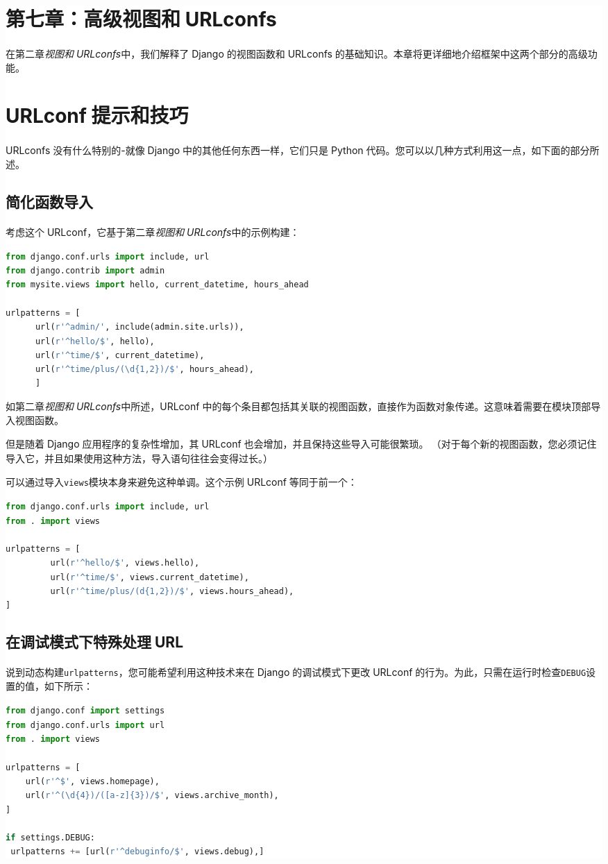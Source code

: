 # 第七章：高级视图和 URLconfs

在第二章*视图和 URLconfs*中，我们解释了 Django 的视图函数和 URLconfs 的基础知识。本章将更详细地介绍框架中这两个部分的高级功能。

# URLconf 提示和技巧

URLconfs 没有什么特别的-就像 Django 中的其他任何东西一样，它们只是 Python 代码。您可以以几种方式利用这一点，如下面的部分所述。

## 简化函数导入

考虑这个 URLconf，它基于第二章*视图和 URLconfs*中的示例构建：

```py
from django.conf.urls import include, url 
from django.contrib import admin 
from mysite.views import hello, current_datetime, hours_ahead 

urlpatterns = [ 
      url(r'^admin/', include(admin.site.urls)), 
      url(r'^hello/$', hello), 
      url(r'^time/$', current_datetime), 
      url(r'^time/plus/(\d{1,2})/$', hours_ahead), 
      ] 

```

如第二章*视图和 URLconfs*中所述，URLconf 中的每个条目都包括其关联的视图函数，直接作为函数对象传递。这意味着需要在模块顶部导入视图函数。

但是随着 Django 应用程序的复杂性增加，其 URLconf 也会增加，并且保持这些导入可能很繁琐。 （对于每个新的视图函数，您必须记住导入它，并且如果使用这种方法，导入语句往往会变得过长。）

可以通过导入`views`模块本身来避免这种单调。这个示例 URLconf 等同于前一个：

```py
from django.conf.urls import include, url 
from . import views 

urlpatterns = [ 
         url(r'^hello/$', views.hello), 
         url(r'^time/$', views.current_datetime), 
         url(r'^time/plus/(d{1,2})/$', views.hours_ahead), 
] 

```

## 在调试模式下特殊处理 URL

说到动态构建`urlpatterns`，您可能希望利用这种技术来在 Django 的调试模式下更改 URLconf 的行为。为此，只需在运行时检查`DEBUG`设置的值，如下所示：

```py
from django.conf import settings 
from django.conf.urls import url 
from . import views 

urlpatterns = [ 
    url(r'^$', views.homepage), 
    url(r'^(\d{4})/([a-z]{3})/$', views.archive_month), 
] 

if settings.DEBUG: 
 urlpatterns += [url(r'^debuginfo/$', views.debug),]

```
